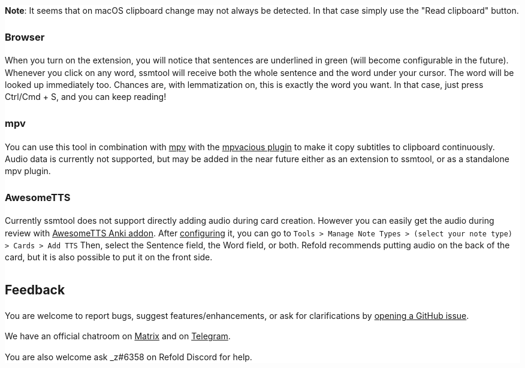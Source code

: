 **Note**: It seems that on macOS clipboard change may not always be detected.
In that case simply use the "Read clipboard" button.

### Browser
When you turn on the extension, you will notice that sentences are underlined
in green (will become configurable in the future). Whenever you click on any
word, ssmtool will receive both the whole sentence and the word under your
cursor. The word will be looked up immediately too. Chances are, with
lemmatization on, this is exactly the word you want. In that case, just press
Ctrl/Cmd + S, and you can keep reading!

### mpv
You can use this tool in combination with [mpv](https://mpv.io) with the
[mpvacious plugin](https://github.com/Ajatt-Tools/mpvacious) to make it copy
subtitles to clipboard continuously. Audio data is currently not supported,
but may be added in the near future either as an extension to ssmtool, or as a
standalone mpv plugin.

### AwesomeTTS
Currently ssmtool does not support directly adding audio during card creation.
However you can easily get the audio during review with 
[AwesomeTTS Anki addon](https://ankiweb.net/shared/info/814349176).
After [configuring](https://github.com/AwesomeTTS/awesometts-anki-addon/wiki/Advanced)
it, you can go to 
`Tools > Manage Note Types > (select your note type) > Cards > Add TTS`
Then, select the Sentence field, the Word field, or both. Refold recommends
putting audio on the back of the card, but it is also possible to put it on
the front side.

## Feedback
You are welcome to report bugs, suggest features/enhancements, or ask for
clarifications by 
[opening a GitHub issue](https://github.com/FreeLanguageTools/ssmtool/issues/new).

We have an official chatroom on [Matrix](https://matrix.to/#/#flt:matrix.org)
and on [Telegram](https://t.me/fltchat).

You are also welcome ask _z#6358 on Refold Discord for help.
